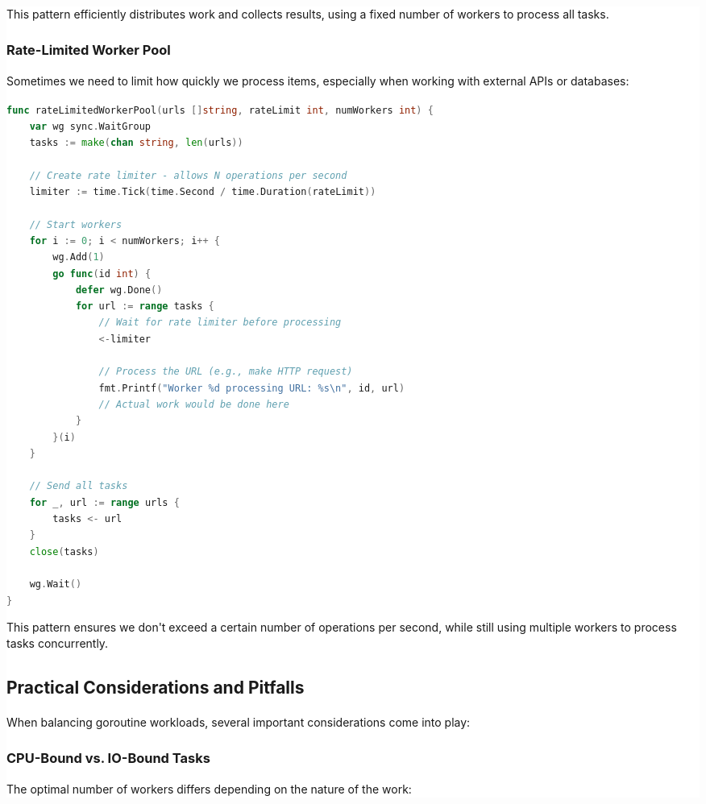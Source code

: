 This pattern efficiently distributes work and collects results, using a fixed number of workers to process all tasks.

### Rate-Limited Worker Pool

Sometimes we need to limit how quickly we process items, especially when working with external APIs or databases:

```go
func rateLimitedWorkerPool(urls []string, rateLimit int, numWorkers int) {
    var wg sync.WaitGroup
    tasks := make(chan string, len(urls))
  
    // Create rate limiter - allows N operations per second
    limiter := time.Tick(time.Second / time.Duration(rateLimit))
  
    // Start workers
    for i := 0; i < numWorkers; i++ {
        wg.Add(1)
        go func(id int) {
            defer wg.Done()
            for url := range tasks {
                // Wait for rate limiter before processing
                <-limiter
              
                // Process the URL (e.g., make HTTP request)
                fmt.Printf("Worker %d processing URL: %s\n", id, url)
                // Actual work would be done here
            }
        }(i)
    }
  
    // Send all tasks
    for _, url := range urls {
        tasks <- url
    }
    close(tasks)
  
    wg.Wait()
}
```

This pattern ensures we don't exceed a certain number of operations per second, while still using multiple workers to process tasks concurrently.

## Practical Considerations and Pitfalls

When balancing goroutine workloads, several important considerations come into play:

### CPU-Bound vs. IO-Bound Tasks

The optimal number of workers differs depending on the nature of the work:
